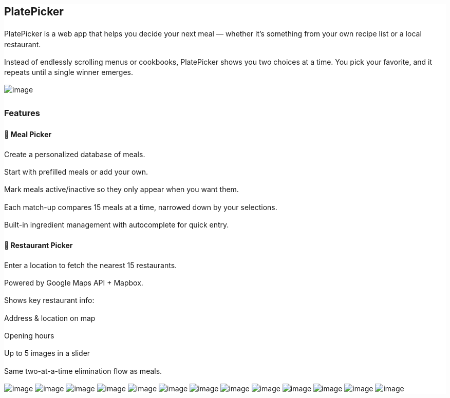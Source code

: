 ## PlatePicker

PlatePicker is a web app that helps you decide your next meal — whether it’s something from your own recipe list or a local restaurant.

Instead of endlessly scrolling menus or cookbooks, PlatePicker shows you two choices at a time. You pick your favorite, and it repeats until a single winner emerges.

<img width="833" height="1801" alt="image" src="https://github.com/user-attachments/assets/584e6628-4952-44bf-abc8-75cb3f82e2a9" />

### Features
#### 🍳 Meal Picker

Create a personalized database of meals.

Start with prefilled meals or add your own.

Mark meals active/inactive so they only appear when you want them.

Each match-up compares 15 meals at a time, narrowed down by your selections.

Built-in ingredient management with autocomplete for quick entry.

#### 🍴 Restaurant Picker

Enter a location to fetch the nearest 15 restaurants.

Powered by Google Maps API + Mapbox.

Shows key restaurant info:

Address & location on map

Opening hours

Up to 5 images in a slider

Same two-at-a-time elimination flow as meals.


<img width="833" height="1801" alt="image" src="https://github.com/user-attachments/assets/6da44dd2-2414-41bb-940b-4b8791b56ab6" />


<img width="833" height="1801" alt="image" src="https://github.com/user-attachments/assets/a17171ed-d0ac-4dee-91c1-89076c3a4e20" />

<img width="833" height="1801" alt="image" src="https://github.com/user-attachments/assets/424a997c-2c4e-4c5c-9c95-b3a18dfa1067" />

<img width="833" height="1801" alt="image" src="https://github.com/user-attachments/assets/c5cc917e-ec5e-48bc-9e51-b5daeec523f5" />

<img width="833" height="1801" alt="image" src="https://github.com/user-attachments/assets/33c2004e-4a9e-4cc9-a9c4-96768eed7e7a" />

<img width="833" height="1801" alt="image" src="https://github.com/user-attachments/assets/2924eda3-9420-4789-ae11-511e2f8627c4" />

<img width="833" height="1801" alt="image" src="https://github.com/user-attachments/assets/8759cf10-0547-4b47-8fee-472f06634155" />

<img width="833" height="1801" alt="image" src="https://github.com/user-attachments/assets/c44d3b49-bd4a-479d-a113-9b2130d63cb7" />

<img width="833" height="1801" alt="image" src="https://github.com/user-attachments/assets/14a7760b-8ce1-4b95-8b82-71af97e900f8" />

<img width="833" height="1801" alt="image" src="https://github.com/user-attachments/assets/31049744-8a13-457b-b418-dc08dd46448d" />

<img width="833" height="1801" alt="image" src="https://github.com/user-attachments/assets/10c3f415-bb5c-4df2-ba5e-363d7296c38f" />

<img width="833" height="1801" alt="image" src="https://github.com/user-attachments/assets/454b2001-952e-49ee-a736-e169284f4713" />

<img width="833" height="1801" alt="image" src="https://github.com/user-attachments/assets/5fb8183b-8c88-4f57-87ba-c15c369cd4eb" />
